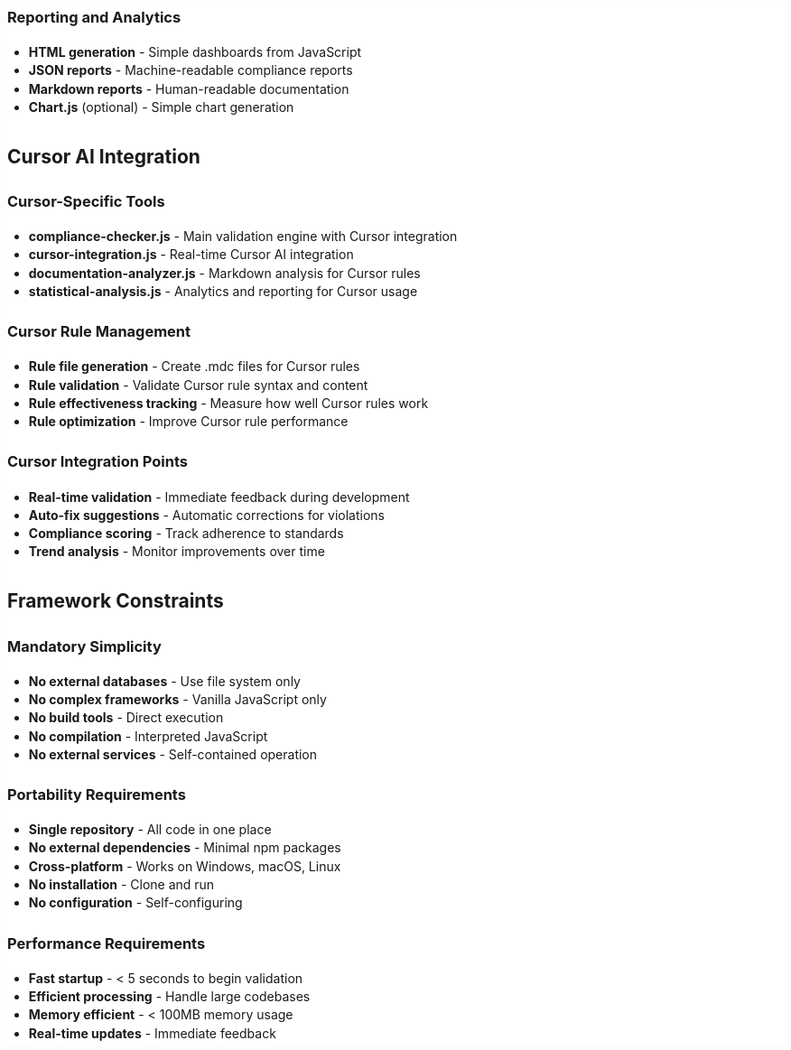 ### Reporting and Analytics
- **HTML generation** - Simple dashboards from JavaScript
- **JSON reports** - Machine-readable compliance reports
- **Markdown reports** - Human-readable documentation
- **Chart.js** (optional) - Simple chart generation

## Cursor AI Integration

### Cursor-Specific Tools
- **compliance-checker.js** - Main validation engine with Cursor integration
- **cursor-integration.js** - Real-time Cursor AI integration
- **documentation-analyzer.js** - Markdown analysis for Cursor rules
- **statistical-analysis.js** - Analytics and reporting for Cursor usage

### Cursor Rule Management
- **Rule file generation** - Create .mdc files for Cursor rules
- **Rule validation** - Validate Cursor rule syntax and content
- **Rule effectiveness tracking** - Measure how well Cursor rules work
- **Rule optimization** - Improve Cursor rule performance

### Cursor Integration Points
- **Real-time validation** - Immediate feedback during development
- **Auto-fix suggestions** - Automatic corrections for violations
- **Compliance scoring** - Track adherence to standards
- **Trend analysis** - Monitor improvements over time

## Framework Constraints

### Mandatory Simplicity
- **No external databases** - Use file system only
- **No complex frameworks** - Vanilla JavaScript only
- **No build tools** - Direct execution
- **No compilation** - Interpreted JavaScript
- **No external services** - Self-contained operation

### Portability Requirements
- **Single repository** - All code in one place
- **No external dependencies** - Minimal npm packages
- **Cross-platform** - Works on Windows, macOS, Linux
- **No installation** - Clone and run
- **No configuration** - Self-configuring

### Performance Requirements
- **Fast startup** - < 5 seconds to begin validation
- **Efficient processing** - Handle large codebases
- **Memory efficient** - < 100MB memory usage
- **Real-time updates** - Immediate feedback

